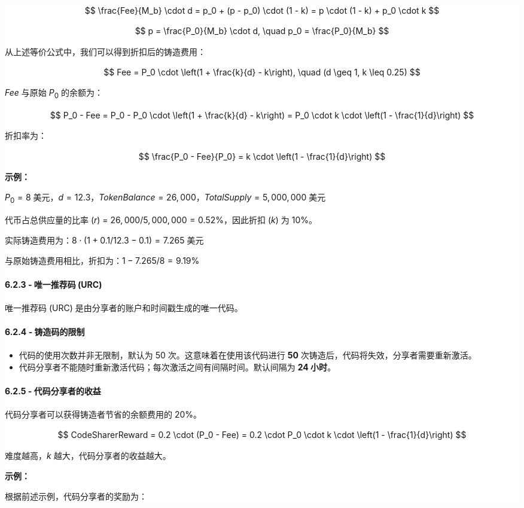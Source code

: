 $$
\frac{Fee}{M_b} \cdot d = p_0 + (p - p_0) \cdot (1 - k) = p \cdot (1 - k) + p_0 \cdot k
$$

$$
p = \frac{P_0}{M_b} \cdot d, \quad p_0 = \frac{P_0}{M_b}
$$

从上述等价公式中，我们可以得到折扣后的铸造费用：

$$
Fee = P_0 \cdot \left(1 + \frac{k}{d} - k\right), \quad (d \geq 1, k \leq 0.25)
$$

$Fee$ 与原始 $P_0$ 的余额为：

$$
P_0 - Fee = P_0 - P_0 \cdot \left(1 + \frac{k}{d} - k\right) = P_0 \cdot k \cdot \left(1 - \frac{1}{d}\right)
$$

折扣率为：

$$
\frac{P_0 - Fee}{P_0} = k \cdot \left(1 - \frac{1}{d}\right)
$$

**示例：**

$P_0=8$ 美元，$d=12.3$，$Token Balance=26,000$，$Total Supply = 5,000,000$ 美元

代币占总供应量的比率 ($r$) = $26,000 / 5,000,000 = 0.52\%$，因此折扣 ($k$) 为 10%。

实际铸造费用为：$8 \cdot (1 + 0.1 / 12.3 - 0.1) = 7.265$ 美元

与原始铸造费用相比，折扣为：$1 - 7.265 / 8 = 9.19\%$

#### 6.2.3 - 唯一推荐码 (URC)

唯一推荐码 (URC) 是由分享者的账户和时间戳生成的唯一代码。

#### 6.2.4 - 铸造码的限制

- 代码的使用次数并非无限制，默认为 50 次。这意味着在使用该代码进行 **50** 次铸造后，代码将失效，分享者需要重新激活。
- 代码分享者不能随时重新激活代码；每次激活之间有间隔时间。默认间隔为 **24 小时**。

#### 6.2.5 - 代码分享者的收益

代码分享者可以获得铸造者节省的余额费用的 20%。

$$
CodeSharerReward = 0.2 \cdot (P_0 - Fee) = 0.2 \cdot P_0 \cdot k \cdot \left(1 - \frac{1}{d}\right)
$$

难度越高，$k$ 越大，代码分享者的收益越大。

**示例：**

根据前述示例，代码分享者的奖励为：
